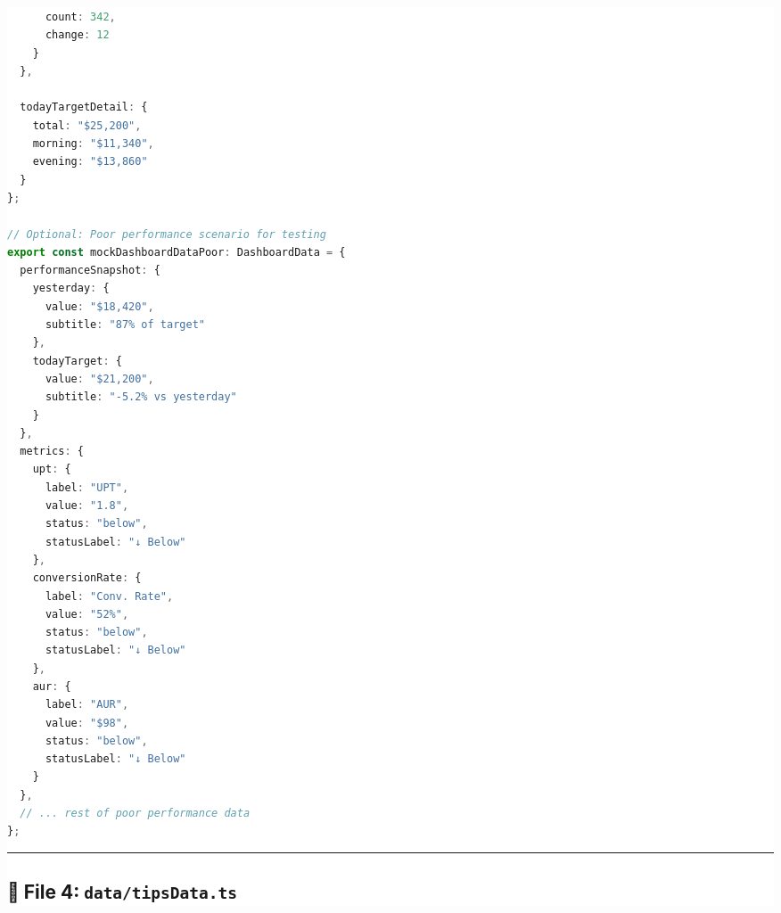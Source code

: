 ```typescript
      count: 342,
      change: 12
    }
  },
  
  todayTargetDetail: {
    total: "$25,200",
    morning: "$11,340",
    evening: "$13,860"
  }
};

// Optional: Poor performance scenario for testing
export const mockDashboardDataPoor: DashboardData = {
  performanceSnapshot: {
    yesterday: {
      value: "$18,420",
      subtitle: "87% of target"
    },
    todayTarget: {
      value: "$21,200",
      subtitle: "-5.2% vs yesterday"
    }
  },
  metrics: {
    upt: {
      label: "UPT",
      value: "1.8",
      status: "below",
      statusLabel: "↓ Below"
    },
    conversionRate: {
      label: "Conv. Rate",
      value: "52%",
      status: "below",
      statusLabel: "↓ Below"
    },
    aur: {
      label: "AUR",
      value: "$98",
      status: "below",
      statusLabel: "↓ Below"
    }
  },
  // ... rest of poor performance data
};
```

---

## 📄 File 4: `data/tipsData.ts`
